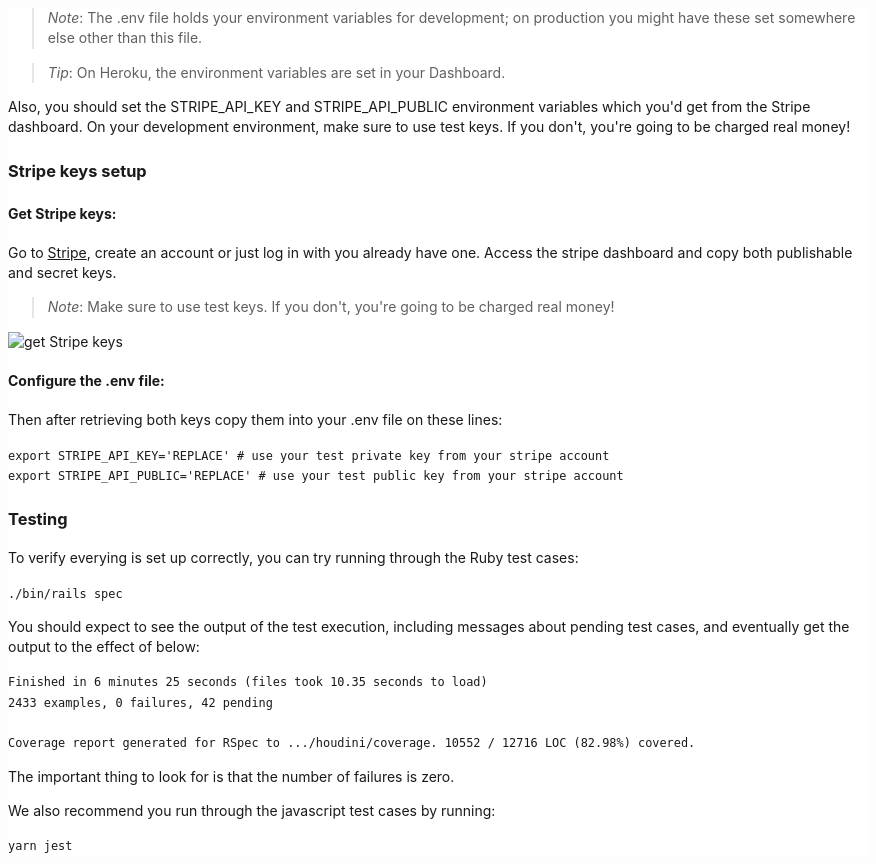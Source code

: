 > *Note*: The .env file holds your environment variables for development; on production you might
> have these set somewhere else other than this file.

> *Tip*: On Heroku, the environment variables are set in your Dashboard.

Also, you should set the STRIPE_API_KEY and STRIPE_API_PUBLIC
environment variables which you'd get from the Stripe
dashboard. On your development environment,
make sure to use test keys. If you don't, you're
going to be charged real money!

### **Stripe keys setup**

#### Get Stripe keys:

Go to [Stripe](https://stripe.com), create an account or just log in with you already have one. Access the stripe dashboard and copy both publishable and secret keys.
> *Note*: Make sure to use test keys. If you don't, you're going to be charged real money!

![get Stripe keys](https://user-images.githubusercontent.com/31708472/157132661-79bf89a0-13cb-4860-9793-a40bb3229bfb.png)


 #### Configure the .env file:
 
 Then after retrieving both keys copy them into your .env file on these lines:
 ```
 export STRIPE_API_KEY='REPLACE' # use your test private key from your stripe account
 export STRIPE_API_PUBLIC='REPLACE' # use your test public key from your stripe account
 ```

### **Testing**

To verify everying is set up correctly, you can try running through the Ruby test cases:

```bash
./bin/rails spec
```

You should expect to see the output of the test execution,
including messages about pending test cases, and 
eventually get the output to the effect of below:

```text
Finished in 6 minutes 25 seconds (files took 10.35 seconds to load)
2433 examples, 0 failures, 42 pending

Coverage report generated for RSpec to .../houdini/coverage. 10552 / 12716 LOC (82.98%) covered.
```

The important thing to look for is that the number of
failures is zero.

We also recommend you run through the javascript test cases by running:

```bash
yarn jest
```
